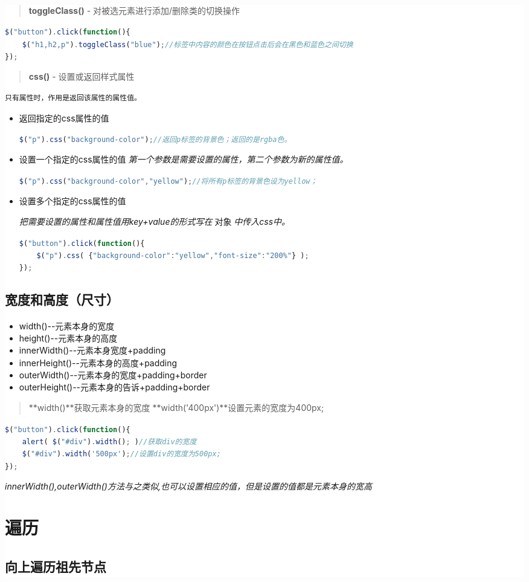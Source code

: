 > **toggleClass()** - 对被选元素进行添加/删除类的切换操作

```js
$("button").click(function(){
    $("h1,h2,p").toggleClass("blue");//标签中内容的颜色在按钮点击后会在黑色和蓝色之间切换
});
```

> **css()** - 设置或返回样式属性

    只有属性时，作用是返回该属性的属性值。

* 返回指定的css属性的值

    ```js
    $("p").css("background-color");//返回p标签的背景色；返回的是rgba色。
    ```
* 设置一个指定的css属性的值
    *第一个参数是需要设置的属性，第二个参数为新的属性值。*

    ```js
    $("p").css("background-color","yellow");//将所有p标签的背景色设为yellow；
    ```
* 设置多个指定的css属性的值
        
    *把需要设置的属性和属性值用key+value的形式写在* 对象 *中传入css中。*

    ```js
    $("button").click(function(){
        $("p").css( {"background-color":"yellow","font-size":"200%"} );
    });
    ```
## 宽度和高度（尺寸）

* width()--元素本身的宽度
* height()--元素本身的高度
* innerWidth()--元素本身宽度+padding
* innerHeight()--元素本身的高度+padding
* outerWidth()--元素本身的宽度+padding+border
* outerHeight()--元素本身的告诉+padding+border

> **width()**获取元素本身的宽度
> **width('400px')**设置元素的宽度为400px;

```js
$("button").click(function(){
    alert( $("#div").width(); )//获取div的宽度
    $("#div").width('500px');//设置div的宽度为500px;
});
```
*innerWidth(),outerWidth()方法与之类似,也可以设置相应的值，但是设置的值都是元素本身的宽高*

# 遍历

## 向上遍历祖先节点
